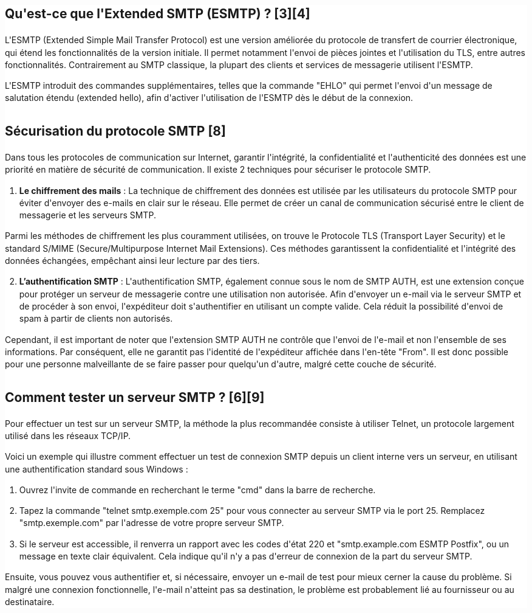   ## Qu'est-ce que l'Extended SMTP (ESMTP) ? [3][4]

L'ESMTP (Extended Simple Mail Transfer Protocol) est une version améliorée du protocole de transfert de courrier électronique, qui étend les fonctionnalités de la version initiale. Il permet notamment l'envoi de pièces jointes et l'utilisation du TLS, entre autres fonctionnalités. Contrairement au SMTP classique, la plupart des clients et services de messagerie utilisent l'ESMTP.

L'ESMTP introduit des commandes supplémentaires, telles que la commande "EHLO" qui permet l'envoi d'un message de salutation étendu (extended hello), afin d'activer l'utilisation de l'ESMTP dès le début de la connexion.

## Sécurisation du protocole SMTP [8]

Dans tous les protocoles de communication sur Internet, garantir l'intégrité, la confidentialité et l'authenticité des données est une priorité en matière de sécurité de communication. Il existe 2 techniques pour sécuriser le protocole SMTP.

1. **Le chiffrement des mails** : La technique de chiffrement des données est utilisée par les utilisateurs du protocole SMTP pour éviter d'envoyer des e-mails en clair sur le réseau. Elle permet de créer un canal de communication sécurisé entre le client de messagerie et les serveurs SMTP.

Parmi les méthodes de chiffrement les plus couramment utilisées, on trouve le Protocole TLS (Transport Layer Security) et le standard S/MIME (Secure/Multipurpose Internet Mail Extensions). Ces méthodes garantissent la confidentialité et l'intégrité des données échangées, empêchant ainsi leur lecture par des tiers. 

2. **L’authentification SMTP** : L'authentification SMTP, également connue sous le nom de SMTP AUTH, est une extension conçue pour protéger un serveur de messagerie contre une utilisation non autorisée. Afin d'envoyer un e-mail via le serveur SMTP et de procéder à son envoi, l'expéditeur doit s'authentifier en utilisant un compte valide. Cela réduit la possibilité d'envoi de spam à partir de clients non autorisés.

Cependant, il est important de noter que l'extension SMTP AUTH ne contrôle que l'envoi de l'e-mail et non l'ensemble de ses informations. Par conséquent, elle ne garantit pas l'identité de l'expéditeur affichée dans l'en-tête "From". Il est donc possible pour une personne malveillante de se faire passer pour quelqu'un d'autre, malgré cette couche de sécurité. 

## Comment tester un serveur SMTP ? [6][9]

Pour effectuer un test sur un serveur SMTP, la méthode la plus recommandée consiste à utiliser Telnet, un protocole largement utilisé dans les réseaux TCP/IP.

Voici un exemple qui illustre comment effectuer un test de connexion SMTP depuis un client interne vers un serveur, en utilisant une authentification standard sous Windows :

1. Ouvrez l'invite de commande en recherchant le terme "cmd" dans la barre de recherche.

2. Tapez la commande "telnet smtp.exemple.com 25" pour vous connecter au serveur SMTP via le port 25. Remplacez "smtp.exemple.com" par l'adresse de votre propre serveur SMTP.

3. Si le serveur est accessible, il renverra un rapport avec les codes d'état 220 et "smtp.example.com ESMTP Postfix", ou un message en texte clair équivalent. Cela indique qu'il n'y a pas d'erreur de connexion de la part du serveur SMTP.

Ensuite, vous pouvez vous authentifier et, si nécessaire, envoyer un e-mail de test pour mieux cerner la cause du problème. Si malgré une connexion fonctionnelle, l'e-mail n'atteint pas sa destination, le problème est probablement lié au fournisseur ou au destinataire.
